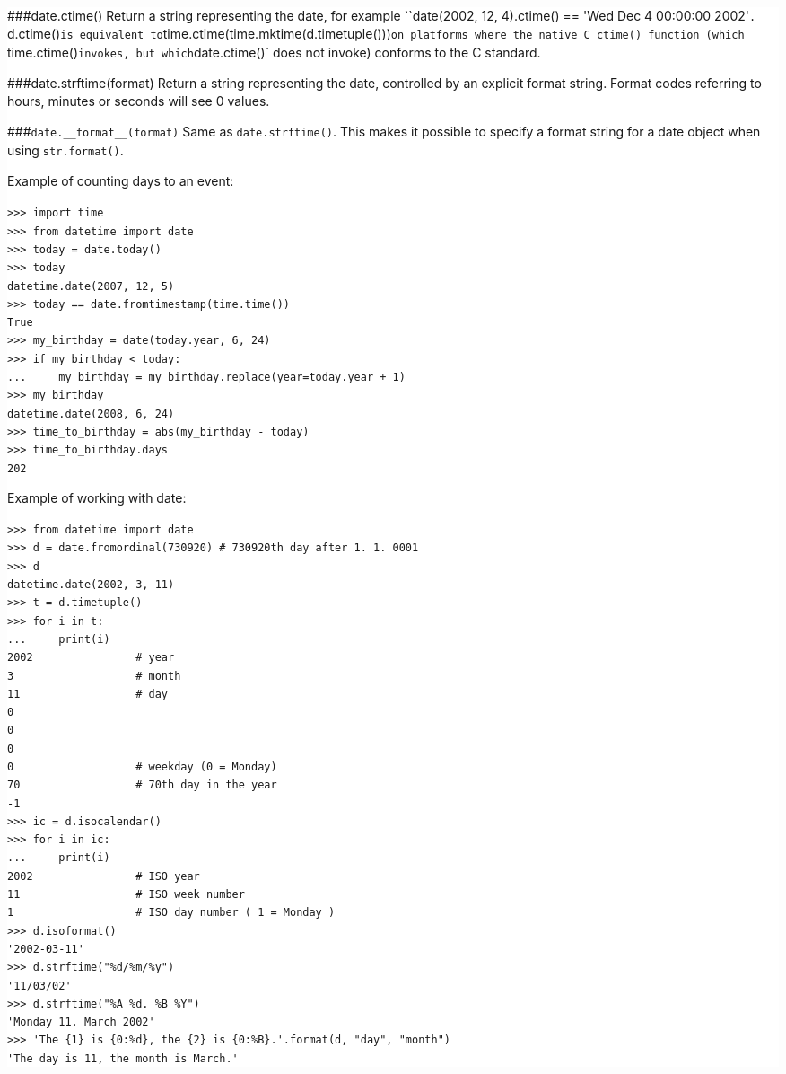###date.ctime()
Return a string representing the date, for example ``date(2002, 12, 4).ctime() == 'Wed Dec 4 00:00:00 2002'`. `d.ctime()` is equivalent to `time.ctime(time.mktime(d.timetuple()))` on platforms where the native C ctime() function (which `time.ctime()` invokes, but which `date.ctime()` does not invoke) conforms to the C standard.

###date.strftime(format)
Return a string representing the date, controlled by an explicit format string. Format codes referring to hours, minutes or seconds will see 0 values.

###`date.__format__(format)`
Same as `date.strftime()`. This makes it possible to specify a format string for a date object when using `str.format()`.

Example of counting days to an event:

    >>> import time
    >>> from datetime import date
    >>> today = date.today()
    >>> today
    datetime.date(2007, 12, 5)
    >>> today == date.fromtimestamp(time.time())
    True
    >>> my_birthday = date(today.year, 6, 24)
    >>> if my_birthday < today:
    ...     my_birthday = my_birthday.replace(year=today.year + 1)
    >>> my_birthday
    datetime.date(2008, 6, 24)
    >>> time_to_birthday = abs(my_birthday - today)
    >>> time_to_birthday.days
    202

Example of working with date:

    >>> from datetime import date
    >>> d = date.fromordinal(730920) # 730920th day after 1. 1. 0001
    >>> d
    datetime.date(2002, 3, 11)
    >>> t = d.timetuple()
    >>> for i in t:     
    ...     print(i)
    2002                # year
    3                   # month
    11                  # day
    0
    0
    0
    0                   # weekday (0 = Monday)
    70                  # 70th day in the year
    -1
    >>> ic = d.isocalendar()
    >>> for i in ic:    
    ...     print(i)
    2002                # ISO year
    11                  # ISO week number
    1                   # ISO day number ( 1 = Monday )
    >>> d.isoformat()
    '2002-03-11'
    >>> d.strftime("%d/%m/%y")
    '11/03/02'
    >>> d.strftime("%A %d. %B %Y")
    'Monday 11. March 2002'
    >>> 'The {1} is {0:%d}, the {2} is {0:%B}.'.format(d, "day", "month")
    'The day is 11, the month is March.'
